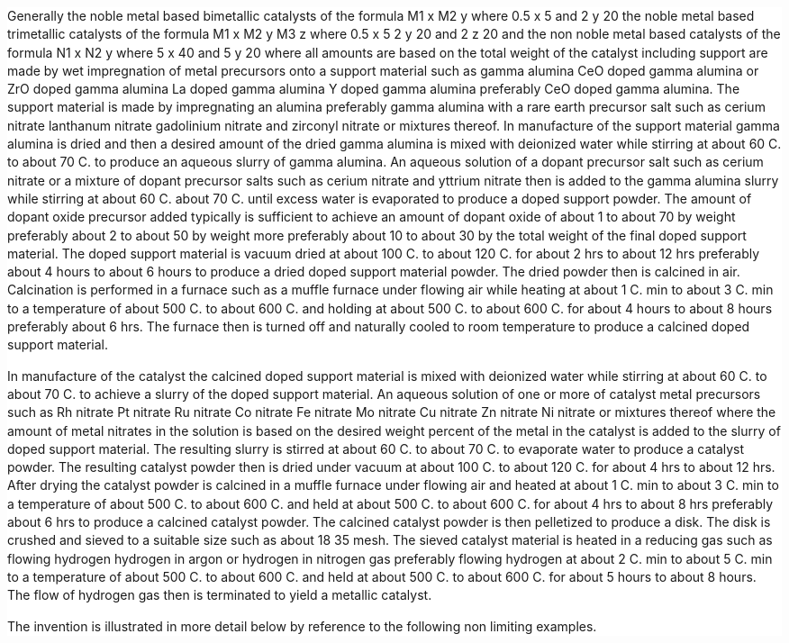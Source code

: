 Generally the noble metal based bimetallic catalysts of the formula M1 x M2 y where 0.5 x 5 and 2 y 20 the noble metal based trimetallic catalysts of the formula M1 x M2 y M3 z where 0.5 x 5 2 y 20 and 2 z 20 and the non noble metal based catalysts of the formula N1 x N2 y where 5 x 40 and 5 y 20 where all amounts are based on the total weight of the catalyst including support are made by wet impregnation of metal precursors onto a support material such as gamma alumina CeO doped gamma alumina or ZrO doped gamma alumina La doped gamma alumina Y doped gamma alumina preferably CeO doped gamma alumina. The support material is made by impregnating an alumina preferably gamma alumina with a rare earth precursor salt such as cerium nitrate lanthanum nitrate gadolinium nitrate and zirconyl nitrate or mixtures thereof. In manufacture of the support material gamma alumina is dried and then a desired amount of the dried gamma alumina is mixed with deionized water while stirring at about 60 C. to about 70 C. to produce an aqueous slurry of gamma alumina. An aqueous solution of a dopant precursor salt such as cerium nitrate or a mixture of dopant precursor salts such as cerium nitrate and yttrium nitrate then is added to the gamma alumina slurry while stirring at about 60 C. about 70 C. until excess water is evaporated to produce a doped support powder. The amount of dopant oxide precursor added typically is sufficient to achieve an amount of dopant oxide of about 1 to about 70 by weight preferably about 2 to about 50 by weight more preferably about 10 to about 30 by the total weight of the final doped support material. The doped support material is vacuum dried at about 100 C. to about 120 C. for about 2 hrs to about 12 hrs preferably about 4 hours to about 6 hours to produce a dried doped support material powder. The dried powder then is calcined in air. Calcination is performed in a furnace such as a muffle furnace under flowing air while heating at about 1 C. min to about 3 C. min to a temperature of about 500 C. to about 600 C. and holding at about 500 C. to about 600 C. for about 4 hours to about 8 hours preferably about 6 hrs. The furnace then is turned off and naturally cooled to room temperature to produce a calcined doped support material.

In manufacture of the catalyst the calcined doped support material is mixed with deionized water while stirring at about 60 C. to about 70 C. to achieve a slurry of the doped support material. An aqueous solution of one or more of catalyst metal precursors such as Rh nitrate Pt nitrate Ru nitrate Co nitrate Fe nitrate Mo nitrate Cu nitrate Zn nitrate Ni nitrate or mixtures thereof where the amount of metal nitrates in the solution is based on the desired weight percent of the metal in the catalyst is added to the slurry of doped support material. The resulting slurry is stirred at about 60 C. to about 70 C. to evaporate water to produce a catalyst powder. The resulting catalyst powder then is dried under vacuum at about 100 C. to about 120 C. for about 4 hrs to about 12 hrs. After drying the catalyst powder is calcined in a muffle furnace under flowing air and heated at about 1 C. min to about 3 C. min to a temperature of about 500 C. to about 600 C. and held at about 500 C. to about 600 C. for about 4 hrs to about 8 hrs preferably about 6 hrs to produce a calcined catalyst powder. The calcined catalyst powder is then pelletized to produce a disk. The disk is crushed and sieved to a suitable size such as about 18 35 mesh. The sieved catalyst material is heated in a reducing gas such as flowing hydrogen hydrogen in argon or hydrogen in nitrogen gas preferably flowing hydrogen at about 2 C. min to about 5 C. min to a temperature of about 500 C. to about 600 C. and held at about 500 C. to about 600 C. for about 5 hours to about 8 hours. The flow of hydrogen gas then is terminated to yield a metallic catalyst.

The invention is illustrated in more detail below by reference to the following non limiting examples.
